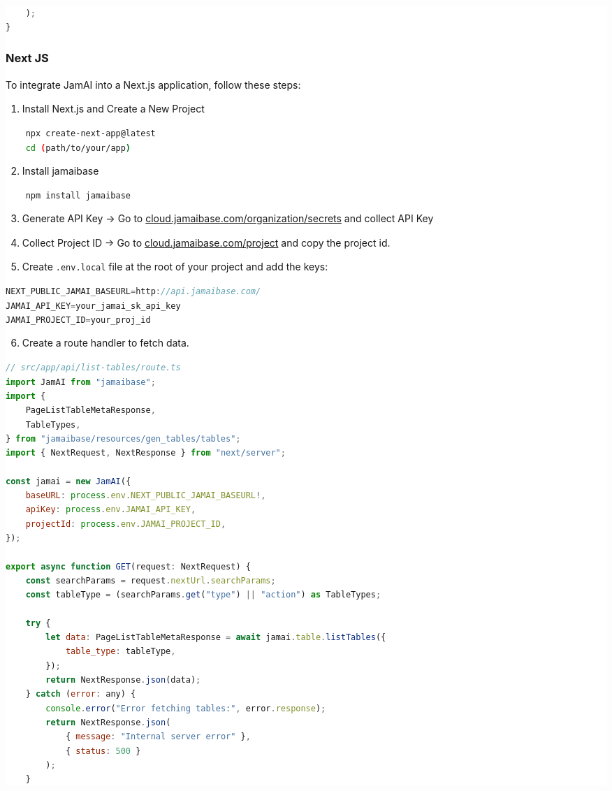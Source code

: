 ```javascript
    );
}

```

### Next JS

To integrate JamAI into a Next.js application, follow these steps:

1.  Install Next.js and Create a New Project

```bash
    npx create-next-app@latest
    cd (path/to/your/app)
```

2.  Install jamaibase

```bash
    npm install jamaibase
```

3. Generate API Key -> Go to [cloud.jamaibase.com/organization/secrets](https://cloud.jamaibase.com/organization/secrets) and collect API Key

4. Collect Project ID -> Go to [cloud.jamaibase.com/project](https://cloud.jamaibase.com/project) and copy the project id.

5. Create `.env.local` file at the root of your project and add the keys:

```javascript
NEXT_PUBLIC_JAMAI_BASEURL=http://api.jamaibase.com/
JAMAI_API_KEY=your_jamai_sk_api_key
JAMAI_PROJECT_ID=your_proj_id
```

6. Create a route handler to fetch data.

```javascript
// src/app/api/list-tables/route.ts
import JamAI from "jamaibase";
import {
    PageListTableMetaResponse,
    TableTypes,
} from "jamaibase/resources/gen_tables/tables";
import { NextRequest, NextResponse } from "next/server";

const jamai = new JamAI({
    baseURL: process.env.NEXT_PUBLIC_JAMAI_BASEURL!,
    apiKey: process.env.JAMAI_API_KEY,
    projectId: process.env.JAMAI_PROJECT_ID,
});

export async function GET(request: NextRequest) {
    const searchParams = request.nextUrl.searchParams;
    const tableType = (searchParams.get("type") || "action") as TableTypes;

    try {
        let data: PageListTableMetaResponse = await jamai.table.listTables({
            table_type: tableType,
        });
        return NextResponse.json(data);
    } catch (error: any) {
        console.error("Error fetching tables:", error.response);
        return NextResponse.json(
            { message: "Internal server error" },
            { status: 500 }
        );
    }
```